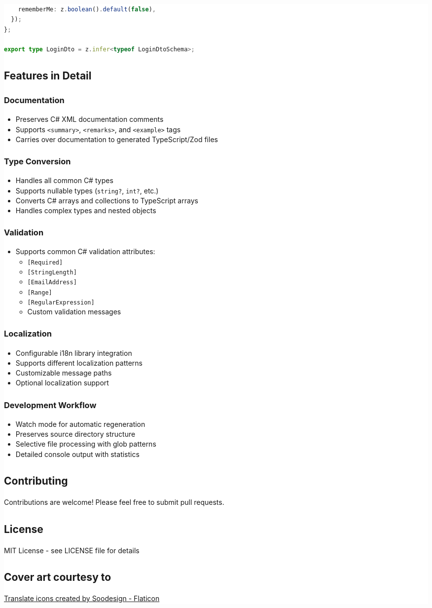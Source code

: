 ```typescript
    rememberMe: z.boolean().default(false),
  });
};

export type LoginDto = z.infer<typeof LoginDtoSchema>;
```

## Features in Detail

### Documentation

- Preserves C# XML documentation comments
- Supports `<summary>`, `<remarks>`, and `<example>` tags
- Carries over documentation to generated TypeScript/Zod files

### Type Conversion

- Handles all common C# types
- Supports nullable types (`string?`, `int?`, etc.)
- Converts C# arrays and collections to TypeScript arrays
- Handles complex types and nested objects

### Validation

- Supports common C# validation attributes:
  - `[Required]`
  - `[StringLength]`
  - `[EmailAddress]`
  - `[Range]`
  - `[RegularExpression]`
  - Custom validation messages

### Localization

- Configurable i18n library integration
- Supports different localization patterns
- Customizable message paths
- Optional localization support

### Development Workflow

- Watch mode for automatic regeneration
- Preserves source directory structure
- Selective file processing with glob patterns
- Detailed console output with statistics

## Contributing

Contributions are welcome! Please feel free to submit pull requests.

## License

MIT License - see LICENSE file for details

## Cover art courtesy to

<a href="https://www.flaticon.com/free-icons/translate" title="translate icons">Translate icons created by Soodesign - Flaticon</a>
